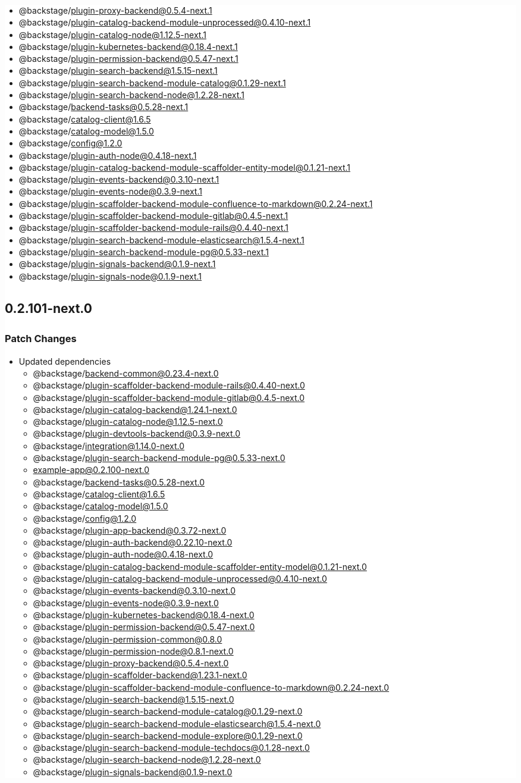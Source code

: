   - @backstage/plugin-proxy-backend@0.5.4-next.1
  - @backstage/plugin-catalog-backend-module-unprocessed@0.4.10-next.1
  - @backstage/plugin-catalog-node@1.12.5-next.1
  - @backstage/plugin-kubernetes-backend@0.18.4-next.1
  - @backstage/plugin-permission-backend@0.5.47-next.1
  - @backstage/plugin-search-backend@1.5.15-next.1
  - @backstage/plugin-search-backend-module-catalog@0.1.29-next.1
  - @backstage/plugin-search-backend-node@1.2.28-next.1
  - @backstage/backend-tasks@0.5.28-next.1
  - @backstage/catalog-client@1.6.5
  - @backstage/catalog-model@1.5.0
  - @backstage/config@1.2.0
  - @backstage/plugin-auth-node@0.4.18-next.1
  - @backstage/plugin-catalog-backend-module-scaffolder-entity-model@0.1.21-next.1
  - @backstage/plugin-events-backend@0.3.10-next.1
  - @backstage/plugin-events-node@0.3.9-next.1
  - @backstage/plugin-scaffolder-backend-module-confluence-to-markdown@0.2.24-next.1
  - @backstage/plugin-scaffolder-backend-module-gitlab@0.4.5-next.1
  - @backstage/plugin-scaffolder-backend-module-rails@0.4.40-next.1
  - @backstage/plugin-search-backend-module-elasticsearch@1.5.4-next.1
  - @backstage/plugin-search-backend-module-pg@0.5.33-next.1
  - @backstage/plugin-signals-backend@0.1.9-next.1
  - @backstage/plugin-signals-node@0.1.9-next.1

## 0.2.101-next.0

### Patch Changes

- Updated dependencies
  - @backstage/backend-common@0.23.4-next.0
  - @backstage/plugin-scaffolder-backend-module-rails@0.4.40-next.0
  - @backstage/plugin-scaffolder-backend-module-gitlab@0.4.5-next.0
  - @backstage/plugin-catalog-backend@1.24.1-next.0
  - @backstage/plugin-catalog-node@1.12.5-next.0
  - @backstage/plugin-devtools-backend@0.3.9-next.0
  - @backstage/integration@1.14.0-next.0
  - @backstage/plugin-search-backend-module-pg@0.5.33-next.0
  - example-app@0.2.100-next.0
  - @backstage/backend-tasks@0.5.28-next.0
  - @backstage/catalog-client@1.6.5
  - @backstage/catalog-model@1.5.0
  - @backstage/config@1.2.0
  - @backstage/plugin-app-backend@0.3.72-next.0
  - @backstage/plugin-auth-backend@0.22.10-next.0
  - @backstage/plugin-auth-node@0.4.18-next.0
  - @backstage/plugin-catalog-backend-module-scaffolder-entity-model@0.1.21-next.0
  - @backstage/plugin-catalog-backend-module-unprocessed@0.4.10-next.0
  - @backstage/plugin-events-backend@0.3.10-next.0
  - @backstage/plugin-events-node@0.3.9-next.0
  - @backstage/plugin-kubernetes-backend@0.18.4-next.0
  - @backstage/plugin-permission-backend@0.5.47-next.0
  - @backstage/plugin-permission-common@0.8.0
  - @backstage/plugin-permission-node@0.8.1-next.0
  - @backstage/plugin-proxy-backend@0.5.4-next.0
  - @backstage/plugin-scaffolder-backend@1.23.1-next.0
  - @backstage/plugin-scaffolder-backend-module-confluence-to-markdown@0.2.24-next.0
  - @backstage/plugin-search-backend@1.5.15-next.0
  - @backstage/plugin-search-backend-module-catalog@0.1.29-next.0
  - @backstage/plugin-search-backend-module-elasticsearch@1.5.4-next.0
  - @backstage/plugin-search-backend-module-explore@0.1.29-next.0
  - @backstage/plugin-search-backend-module-techdocs@0.1.28-next.0
  - @backstage/plugin-search-backend-node@1.2.28-next.0
  - @backstage/plugin-signals-backend@0.1.9-next.0